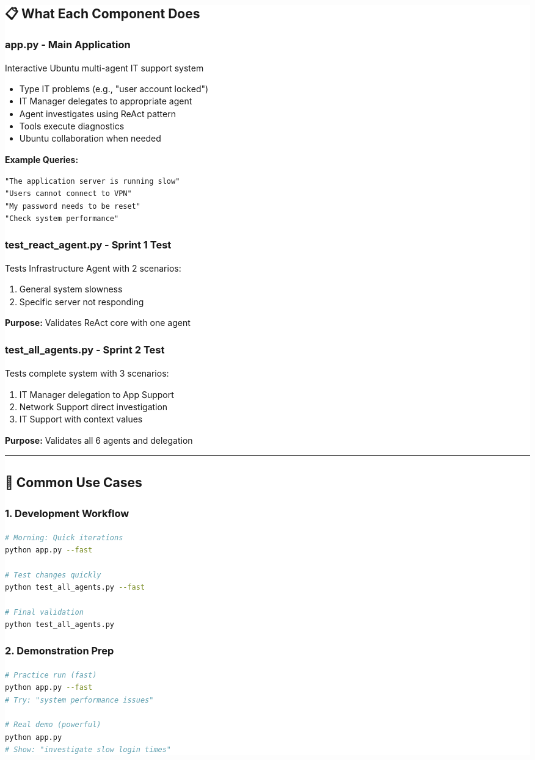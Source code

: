 ## 📋 What Each Component Does

### app.py - Main Application
Interactive Ubuntu multi-agent IT support system
- Type IT problems (e.g., "user account locked")
- IT Manager delegates to appropriate agent
- Agent investigates using ReAct pattern
- Tools execute diagnostics
- Ubuntu collaboration when needed

**Example Queries:**
```
"The application server is running slow"
"Users cannot connect to VPN"
"My password needs to be reset"
"Check system performance"
```

### test_react_agent.py - Sprint 1 Test
Tests Infrastructure Agent with 2 scenarios:
1. General system slowness
2. Specific server not responding

**Purpose:** Validates ReAct core with one agent

### test_all_agents.py - Sprint 2 Test
Tests complete system with 3 scenarios:
1. IT Manager delegation to App Support
2. Network Support direct investigation
3. IT Support with context values

**Purpose:** Validates all 6 agents and delegation

---

## 🎯 Common Use Cases

### 1. Development Workflow
```bash
# Morning: Quick iterations
python app.py --fast

# Test changes quickly
python test_all_agents.py --fast

# Final validation
python test_all_agents.py
```

### 2. Demonstration Prep
```bash
# Practice run (fast)
python app.py --fast
# Try: "system performance issues"

# Real demo (powerful)
python app.py
# Show: "investigate slow login times"
```
